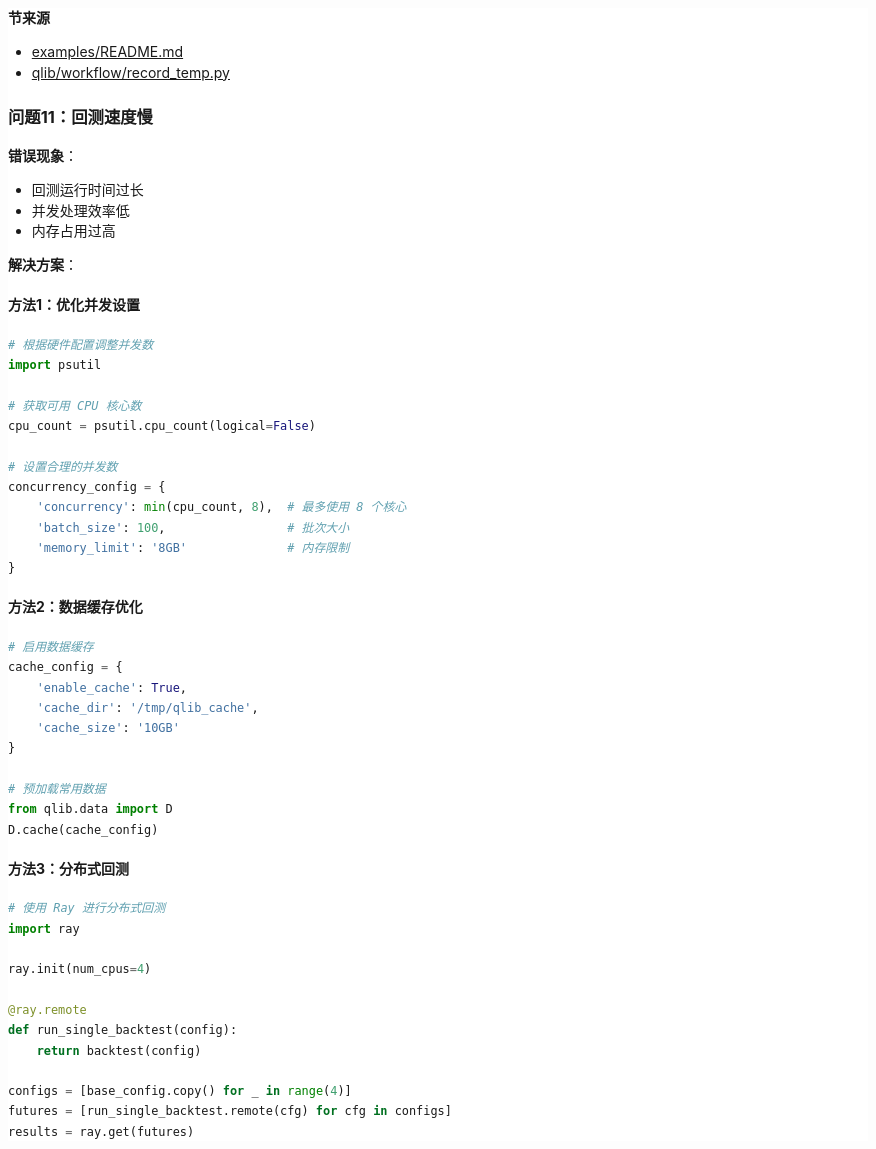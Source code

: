 **节来源**
- [examples/README.md](file://examples/README.md#L7-L10)
- [qlib/workflow/record_temp.py](file://qlib/workflow/record_temp.py#L546-L574)

### 问题11：回测速度慢

**错误现象**：
- 回测运行时间过长
- 并发处理效率低
- 内存占用过高

**解决方案**：

#### 方法1：优化并发设置
```python
# 根据硬件配置调整并发数
import psutil

# 获取可用 CPU 核心数
cpu_count = psutil.cpu_count(logical=False)

# 设置合理的并发数
concurrency_config = {
    'concurrency': min(cpu_count, 8),  # 最多使用 8 个核心
    'batch_size': 100,                 # 批次大小
    'memory_limit': '8GB'              # 内存限制
}
```

#### 方法2：数据缓存优化
```python
# 启用数据缓存
cache_config = {
    'enable_cache': True,
    'cache_dir': '/tmp/qlib_cache',
    'cache_size': '10GB'
}

# 预加载常用数据
from qlib.data import D
D.cache(cache_config)
```

#### 方法3：分布式回测
```python
# 使用 Ray 进行分布式回测
import ray

ray.init(num_cpus=4)

@ray.remote
def run_single_backtest(config):
    return backtest(config)

configs = [base_config.copy() for _ in range(4)]
futures = [run_single_backtest.remote(cfg) for cfg in configs]
results = ray.get(futures)
```
